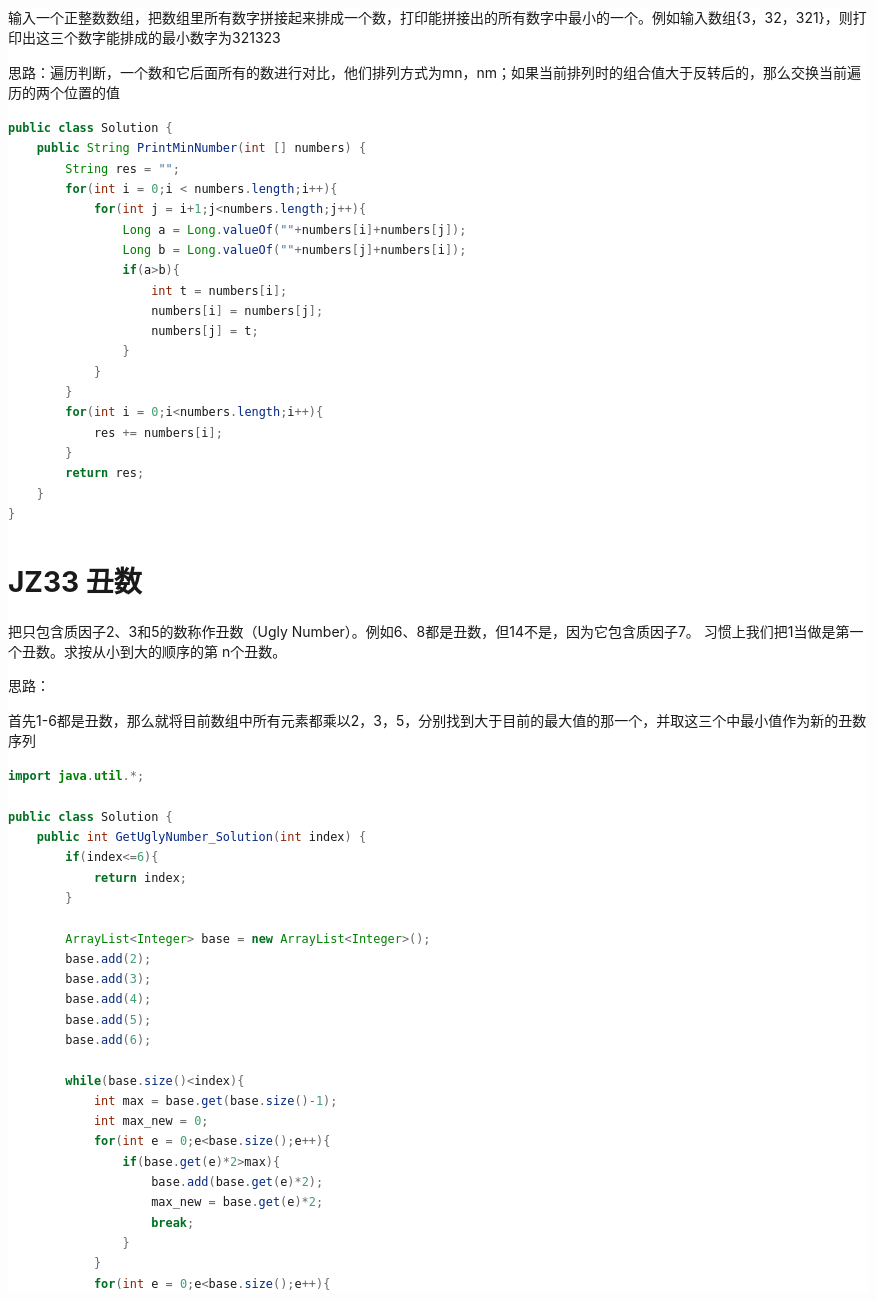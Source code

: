 输入一个正整数数组，把数组里所有数字拼接起来排成一个数，打印能拼接出的所有数字中最小的一个。例如输入数组{3，32，321}，则打印出这三个数字能排成的最小数字为321323



思路：遍历判断，一个数和它后面所有的数进行对比，他们排列方式为mn，nm；如果当前排列时的组合值大于反转后的，那么交换当前遍历的两个位置的值

```java
public class Solution {
    public String PrintMinNumber(int [] numbers) {
        String res = "";
        for(int i = 0;i < numbers.length;i++){
            for(int j = i+1;j<numbers.length;j++){
                Long a = Long.valueOf(""+numbers[i]+numbers[j]);
                Long b = Long.valueOf(""+numbers[j]+numbers[i]);
                if(a>b){
                    int t = numbers[i];
                    numbers[i] = numbers[j];
                    numbers[j] = t;
                }
            }
        }
        for(int i = 0;i<numbers.length;i++){
            res += numbers[i];
        }
        return res;
    }
}
```



# **JZ33** **丑数**

把只包含质因子2、3和5的数称作丑数（Ugly Number）。例如6、8都是丑数，但14不是，因为它包含质因子7。 习惯上我们把1当做是第一个丑数。求按从小到大的顺序的第 n个丑数。



思路：

首先1-6都是丑数，那么就将目前数组中所有元素都乘以2，3，5，分别找到大于目前的最大值的那一个，并取这三个中最小值作为新的丑数序列

```java
import java.util.*;

public class Solution {
    public int GetUglyNumber_Solution(int index) {
        if(index<=6){
            return index;
        }
        
        ArrayList<Integer> base = new ArrayList<Integer>();
        base.add(2);
        base.add(3);
        base.add(4);
        base.add(5);
        base.add(6);
        
        while(base.size()<index){
            int max = base.get(base.size()-1);
            int max_new = 0;
            for(int e = 0;e<base.size();e++){
                if(base.get(e)*2>max){
                    base.add(base.get(e)*2);
                    max_new = base.get(e)*2;
                    break;
                }
            }
            for(int e = 0;e<base.size();e++){
```